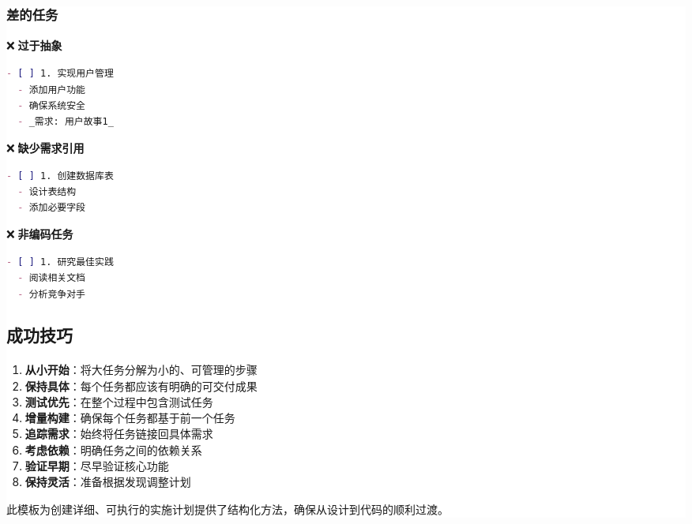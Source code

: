 ### 差的任务
❌ **过于抽象**
```markdown
- [ ] 1. 实现用户管理
  - 添加用户功能
  - 确保系统安全
  - _需求: 用户故事1_
```

❌ **缺少需求引用**
```markdown
- [ ] 1. 创建数据库表
  - 设计表结构
  - 添加必要字段
```

❌ **非编码任务**
```markdown
- [ ] 1. 研究最佳实践
  - 阅读相关文档
  - 分析竞争对手
```

## 成功技巧

1. **从小开始**：将大任务分解为小的、可管理的步骤
2. **保持具体**：每个任务都应该有明确的可交付成果
3. **测试优先**：在整个过程中包含测试任务
4. **增量构建**：确保每个任务都基于前一个任务
5. **追踪需求**：始终将任务链接回具体需求
6. **考虑依赖**：明确任务之间的依赖关系
7. **验证早期**：尽早验证核心功能
8. **保持灵活**：准备根据发现调整计划

此模板为创建详细、可执行的实施计划提供了结构化方法，确保从设计到代码的顺利过渡。

